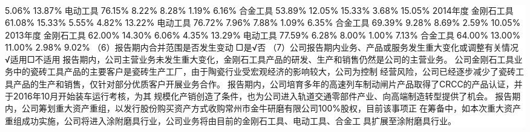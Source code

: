 5.06%
13.87%
电动工具
76.15%
8.22%
8.28%
1.19%
6.16%
合金工具
53.89%
12.05%
15.33%
3.68%
15.05%
2014年度
金刚石工具
61.08%
15.33%
5.55%
4.82%
13.22%
电动工具
76.72%
7.96%
7.88%
1.09%
6.35%
合金工具
69.39%
9.28%
8.69%
2.59%
10.05%
2013年度
金刚石工具
62.00%
14.30%
6.06%
4.35%
13.29%
电动工具
77.59%
6.28%
8.00%
1.00%
7.13%
合金工具
64.00%
13.00%
11.00%
2.98%
9.02%
（6）报告期内合并范围是否发生变动
□是√否
（7）公司报告期内业务、产品或服务发生重大变化或调整有关情况
√适用□不适用
报告期内，公司主营业务未发生重大变化，金刚石工具产品的研发、生产和销售仍然是公司的主营业务。
公司金刚石工具业务中的瓷砖工具产品的主要客户是瓷砖生产工厂，由于陶瓷行业受宏观经济的影响较大，公司为控制
经营风险，公司已经逐步减少了瓷砖工具产品的生产和销售，仅针对部分优质客户开展业务合作。
报告期内，公司培育多年的高速列车制动闸片产品取得了CRCC的产品认证，并于2016年10月开始装车运行考核，为其
规模化产销创造了条件，也为公司进入轨道交通零部件产业、向高端制造转型提供了机会。
报告期内，公司筹划重大资产重组，以发行股份购买资产方式收购常州市金牛研磨有限公司100%股权，目前该事项正
在筹备中，如本次重大资产重组成功实施，公司将进入涂附磨具行业，公司业务将由目前的金刚石工具、电动工具、合金工
具扩展至涂附磨具行业。